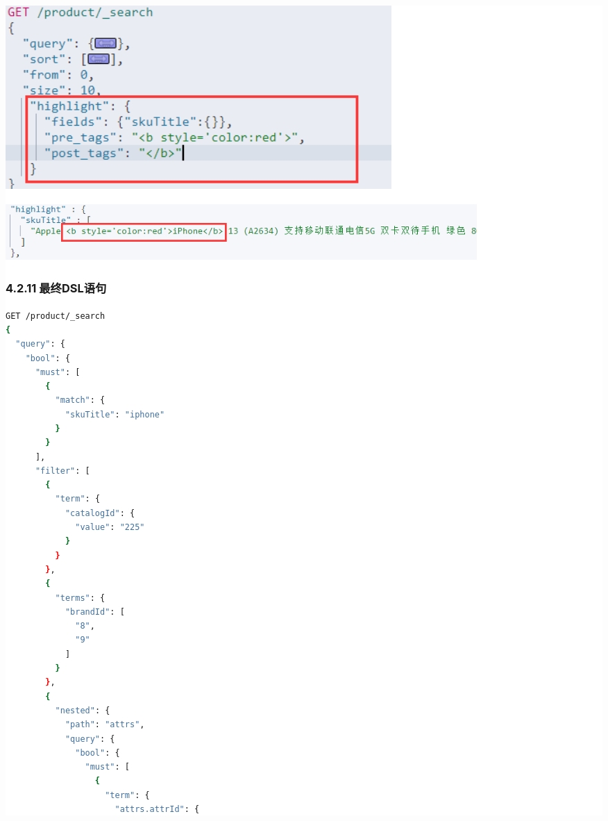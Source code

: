 

 ![img](谷粒商城笔记（13）——商城业务-检索服务.assets/8c4054fd794141d59df9c91227d89622.png)![点击并拖拽以移动](data:image/gif;base64,R0lGODlhAQABAPABAP///wAAACH5BAEKAAAALAAAAAABAAEAAAICRAEAOw==)

 ![img](谷粒商城笔记（13）——商城业务-检索服务.assets/b1b06267a3cd402a8b8b16e749cc932b.png)![点击并拖拽以移动](data:image/gif;base64,R0lGODlhAQABAPABAP///wAAACH5BAEKAAAALAAAAAABAAEAAAICRAEAOw==)



### 4.2.11 **最终DSL语句**

```bash
GET /product/_search
{
  "query": {
    "bool": {
      "must": [
        {
          "match": {
            "skuTitle": "iphone"
          }
        }
      ],
      "filter": [
        {
          "term": {
            "catalogId": {
              "value": "225"
            }
          }
        },
        {
          "terms": {
            "brandId": [
              "8",
              "9"
            ]
          }
        },
        {
          "nested": {
            "path": "attrs",
            "query": {
              "bool": {
                "must": [
                  {
                    "term": {
                      "attrs.attrId": {
```